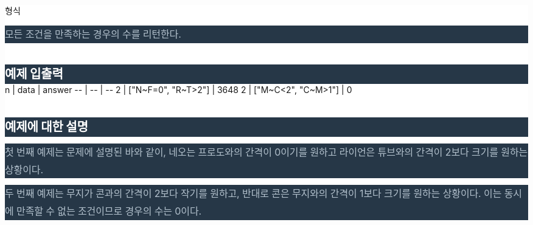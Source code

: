 형식</h3><p style="box-sizing: border-box; padding: 0px; margin: 0.75rem 0px 0px; font-style: normal; font-variant-ligatures: normal; font-variant-caps: normal; font-variant-numeric: inherit; font-variant-east-asian: inherit; font-variant-alternates: inherit; font-variant-position: inherit; font-variant-emoji: inherit; font-weight: 400; font-stretch: inherit; font-size: 16px; line-height: 1.8; font-family: Inter, NotoSansKR, &quot;Helvetica Neue&quot;, Helvetica, Arial, &quot;맑은 고딕&quot;, &quot;malgun gothic&quot;, 돋움, Dotum, sans-serif, &quot;Apple Color Emoji&quot;, &quot;Noto Color Emoji&quot;; font-optical-sizing: inherit; font-size-adjust: inherit; font-kerning: inherit; font-feature-settings: inherit; font-variation-settings: inherit; color: rgb(178, 192, 204); letter-spacing: -0.1px; overflow-wrap: break-word; orphans: 2; text-align: left; text-indent: 0px; text-transform: none; widows: 2; word-spacing: 0px; -webkit-text-stroke-width: 0px; white-space: normal; background-color: rgb(38, 55, 71); text-decoration-thickness: initial; text-decoration-style: initial; text-decoration-color: initial;">모든 조건을 만족하는 경우의 수를 리턴한다.</p><h3 style="box-sizing: border-box; padding: 0px; margin: 2.5rem 0px 0px; font-style: normal; font-variant-ligatures: normal; font-variant-caps: normal; font-variant-numeric: inherit; font-variant-east-asian: inherit; font-variant-alternates: inherit; font-variant-position: inherit; font-variant-emoji: inherit; font-weight: 700; font-stretch: inherit; font-size: 20px; line-height: 1.6; font-family: Inter, NotoSansKR, &quot;Helvetica Neue&quot;, Helvetica, Arial, &quot;맑은 고딕&quot;, &quot;malgun gothic&quot;, 돋움, Dotum, sans-serif, &quot;Apple Color Emoji&quot;, &quot;Noto Color Emoji&quot;; font-optical-sizing: inherit; font-size-adjust: inherit; font-kerning: inherit; font-feature-settings: inherit; font-variation-settings: inherit; color: white; letter-spacing: -0.009em; -webkit-font-smoothing: antialiased; orphans: 2; text-align: left; text-indent: 0px; text-transform: none; widows: 2; word-spacing: 0px; -webkit-text-stroke-width: 0px; white-space: normal; background-color: rgb(38, 55, 71); text-decoration-thickness: initial; text-decoration-style: initial; text-decoration-color: initial;">예제 입출력</h3>
n | data | answer
-- | -- | --
2 | ["N~F=0", "R~T>2"] | 3648
2 | ["M~C<2", "C~M>1"] | 0

<h3 style="box-sizing: border-box; padding: 0px; margin: 2.5rem 0px 0px; font-style: normal; font-variant-ligatures: normal; font-variant-caps: normal; font-variant-numeric: inherit; font-variant-east-asian: inherit; font-variant-alternates: inherit; font-variant-position: inherit; font-variant-emoji: inherit; font-weight: 700; font-stretch: inherit; font-size: 20px; line-height: 1.6; font-family: Inter, NotoSansKR, &quot;Helvetica Neue&quot;, Helvetica, Arial, &quot;맑은 고딕&quot;, &quot;malgun gothic&quot;, 돋움, Dotum, sans-serif, &quot;Apple Color Emoji&quot;, &quot;Noto Color Emoji&quot;; font-optical-sizing: inherit; font-size-adjust: inherit; font-kerning: inherit; font-feature-settings: inherit; font-variation-settings: inherit; color: white; letter-spacing: -0.009em; -webkit-font-smoothing: antialiased; orphans: 2; text-align: left; text-indent: 0px; text-transform: none; widows: 2; word-spacing: 0px; -webkit-text-stroke-width: 0px; white-space: normal; background-color: rgb(38, 55, 71); text-decoration-thickness: initial; text-decoration-style: initial; text-decoration-color: initial;">예제에 대한 설명</h3><p style="box-sizing: border-box; padding: 0px; margin: 0.75rem 0px 0px; font-style: normal; font-variant-ligatures: normal; font-variant-caps: normal; font-variant-numeric: inherit; font-variant-east-asian: inherit; font-variant-alternates: inherit; font-variant-position: inherit; font-variant-emoji: inherit; font-weight: 400; font-stretch: inherit; font-size: 16px; line-height: 1.8; font-family: Inter, NotoSansKR, &quot;Helvetica Neue&quot;, Helvetica, Arial, &quot;맑은 고딕&quot;, &quot;malgun gothic&quot;, 돋움, Dotum, sans-serif, &quot;Apple Color Emoji&quot;, &quot;Noto Color Emoji&quot;; font-optical-sizing: inherit; font-size-adjust: inherit; font-kerning: inherit; font-feature-settings: inherit; font-variation-settings: inherit; color: rgb(178, 192, 204); letter-spacing: -0.1px; overflow-wrap: break-word; orphans: 2; text-align: left; text-indent: 0px; text-transform: none; widows: 2; word-spacing: 0px; -webkit-text-stroke-width: 0px; white-space: normal; background-color: rgb(38, 55, 71); text-decoration-thickness: initial; text-decoration-style: initial; text-decoration-color: initial;">첫 번째 예제는 문제에 설명된 바와 같이, 네오는 프로도와의 간격이 0이기를 원하고 라이언은 튜브와의 간격이 2보다 크기를 원하는 상황이다.</p><p style="box-sizing: border-box; padding: 0px; margin: 0.75rem 0px 0px; font-style: normal; font-variant-ligatures: normal; font-variant-caps: normal; font-variant-numeric: inherit; font-variant-east-asian: inherit; font-variant-alternates: inherit; font-variant-position: inherit; font-variant-emoji: inherit; font-weight: 400; font-stretch: inherit; font-size: 16px; line-height: 1.8; font-family: Inter, NotoSansKR, &quot;Helvetica Neue&quot;, Helvetica, Arial, &quot;맑은 고딕&quot;, &quot;malgun gothic&quot;, 돋움, Dotum, sans-serif, &quot;Apple Color Emoji&quot;, &quot;Noto Color Emoji&quot;; font-optical-sizing: inherit; font-size-adjust: inherit; font-kerning: inherit; font-feature-settings: inherit; font-variation-settings: inherit; color: rgb(178, 192, 204); letter-spacing: -0.1px; overflow-wrap: break-word; orphans: 2; text-align: left; text-indent: 0px; text-transform: none; widows: 2; word-spacing: 0px; -webkit-text-stroke-width: 0px; white-space: normal; background-color: rgb(38, 55, 71); text-decoration-thickness: initial; text-decoration-style: initial; text-decoration-color: initial;">두 번째 예제는 무지가 콘과의 간격이 2보다 작기를 원하고, 반대로 콘은 무지와의 간격이 1보다 크기를 원하는 상황이다. 이는 동시에 만족할 수 없는 조건이므로 경우의 수는 0이다.</p>